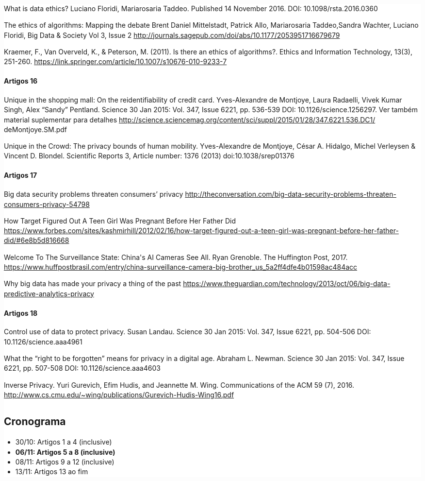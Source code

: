 What is data ethics? Luciano Floridi, Mariarosaria Taddeo. Published 14 November 2016.
DOI: 10.1098/rsta.2016.0360

The ethics of algorithms: Mapping the debate Brent Daniel Mittelstadt, Patrick Allo, 
Mariarosaria Taddeo,Sandra Wachter, Luciano Floridi, Big Data & Society Vol 3, Issue 2 
http://journals.sagepub.com/doi/abs/10.1177/2053951716679679

Kraemer, F., Van Overveld, K., & Peterson, M. (2011). Is there an ethics of algorithms?. 
Ethics and Information Technology, 13(3), 251-260. 
https://link.springer.com/article/10.1007/s10676-010-9233-7


#### Artigos 16

Unique in the shopping mall: On the reidentifiability of credit card.
Yves-Alexandre de Montjoye, Laura Radaelli, Vivek Kumar Singh, Alex “Sandy”
Pentland. Science 30 Jan 2015: Vol. 347, Issue 6221, pp. 536-539 DOI:
10.1126/science.1256297. Ver também material suplementar para detalhes
http://science.sciencemag.org/content/sci/suppl/2015/01/28/347.6221.536.DC1/
deMontjoye.SM.pdf

Unique in the Crowd: The privacy bounds of human mobility. Yves-Alexandre de
Montjoye, César A. Hidalgo, Michel Verleysen & Vincent D. Blondel. Scientific
Reports 3, Article number: 1376 (2013) doi:10.1038/srep01376

#### Artigos 17

Big data security problems threaten consumers’ privacy 
http://theconversation.com/big-data-security-problems-threaten-consumers-privacy-54798

How Target Figured Out A Teen Girl Was Pregnant Before Her Father Did 
https://www.forbes.com/sites/kashmirhill/2012/02/16/how-target-figured-out-a-teen-girl-was-pregnant-before-her-father-did/#6e8b5d816668

Welcome To The Surveillance State: China's AI Cameras See All.
Ryan Grenoble. The Huffington Post, 2017.
https://www.huffpostbrasil.com/entry/china-surveillance-camera-big-brother_us_5a2ff4dfe4b01598ac484acc

Why big data has made your privacy a thing of the past 
https://www.theguardian.com/technology/2013/oct/06/big-data-predictive-analytics-privacy

#### Artigos 18

Control use of data to protect privacy. Susan Landau. Science 30 Jan 2015: Vol. 347, Issue 6221, 
pp. 504-506 DOI: 10.1126/science.aaa4961

What the “right to be forgotten” means for privacy in a digital age. Abraham L. Newman. 
Science 30 Jan 2015: Vol. 347, Issue 6221, pp. 507-508 DOI: 10.1126/science.aaa4603

Inverse Privacy.
Yuri Gurevich, Efim Hudis, and Jeannette M. Wing.
Communications of the ACM 59 (7), 2016.
http://www.cs.cmu.edu/~wing/publications/Gurevich-Hudis-Wing16.pdf



## Cronograma

- 30/10: Artigos 1 a 4 (inclusive)
- **06/11: Artigos 5 a 8 (inclusive)**
- 08/11: Artigos 9 a 12 (inclusive)
- 13/11: Artigos 13 ao fim
